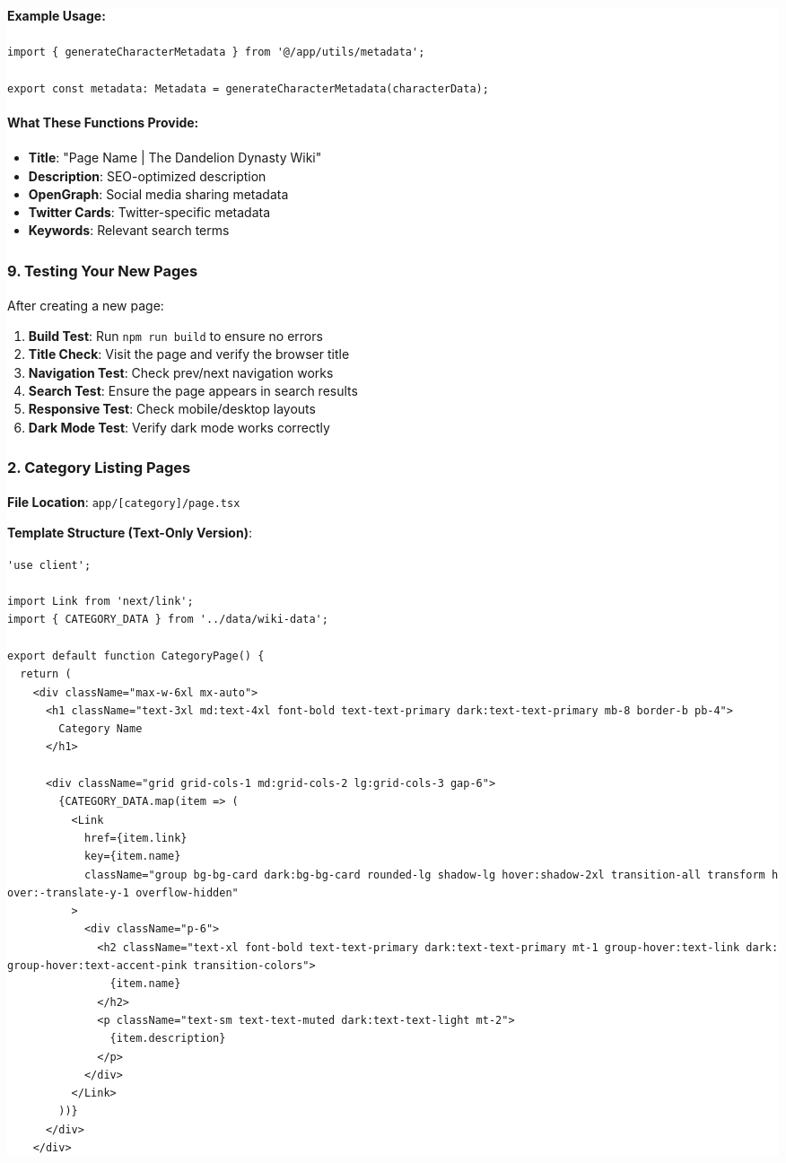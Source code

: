 #### Example Usage:
```tsx
import { generateCharacterMetadata } from '@/app/utils/metadata';

export const metadata: Metadata = generateCharacterMetadata(characterData);
```

#### What These Functions Provide:
- **Title**: "Page Name | The Dandelion Dynasty Wiki"
- **Description**: SEO-optimized description
- **OpenGraph**: Social media sharing metadata
- **Twitter Cards**: Twitter-specific metadata
- **Keywords**: Relevant search terms

### 9. Testing Your New Pages

After creating a new page:

1. **Build Test**: Run `npm run build` to ensure no errors
2. **Title Check**: Visit the page and verify the browser title
3. **Navigation Test**: Check prev/next navigation works
4. **Search Test**: Ensure the page appears in search results
5. **Responsive Test**: Check mobile/desktop layouts
6. **Dark Mode Test**: Verify dark mode works correctly

### 2. Category Listing Pages

**File Location**: `app/[category]/page.tsx`

**Template Structure (Text-Only Version)**:
```tsx
'use client';

import Link from 'next/link';
import { CATEGORY_DATA } from '../data/wiki-data';

export default function CategoryPage() {
  return (
    <div className="max-w-6xl mx-auto">
      <h1 className="text-3xl md:text-4xl font-bold text-text-primary dark:text-text-primary mb-8 border-b pb-4">
        Category Name
      </h1>
      
      <div className="grid grid-cols-1 md:grid-cols-2 lg:grid-cols-3 gap-6">
        {CATEGORY_DATA.map(item => (
          <Link 
            href={item.link} 
            key={item.name}
            className="group bg-bg-card dark:bg-bg-card rounded-lg shadow-lg hover:shadow-2xl transition-all transform hover:-translate-y-1 overflow-hidden"
          >
            <div className="p-6">
              <h2 className="text-xl font-bold text-text-primary dark:text-text-primary mt-1 group-hover:text-link dark:group-hover:text-accent-pink transition-colors">
                {item.name}
              </h2>
              <p className="text-sm text-text-muted dark:text-text-light mt-2">
                {item.description}
              </p>
            </div>
          </Link>
        ))}
      </div>
    </div>
```